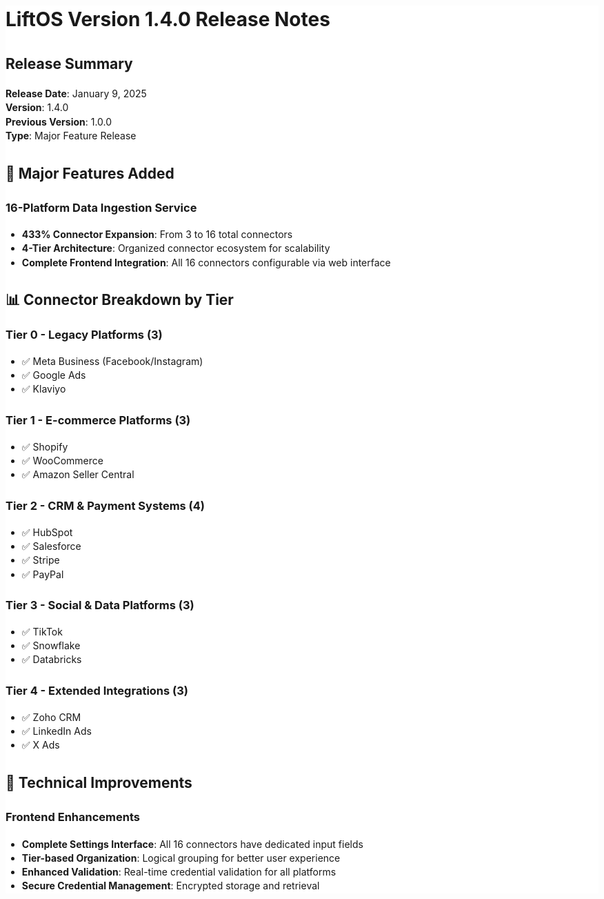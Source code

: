 # LiftOS Version 1.4.0 Release Notes

## Release Summary
**Release Date**: January 9, 2025  
**Version**: 1.4.0  
**Previous Version**: 1.0.0  
**Type**: Major Feature Release

## 🚀 Major Features Added

### 16-Platform Data Ingestion Service
- **433% Connector Expansion**: From 3 to 16 total connectors
- **4-Tier Architecture**: Organized connector ecosystem for scalability
- **Complete Frontend Integration**: All 16 connectors configurable via web interface

## 📊 Connector Breakdown by Tier

### Tier 0 - Legacy Platforms (3)
- ✅ Meta Business (Facebook/Instagram)
- ✅ Google Ads
- ✅ Klaviyo

### Tier 1 - E-commerce Platforms (3)
- ✅ Shopify
- ✅ WooCommerce  
- ✅ Amazon Seller Central

### Tier 2 - CRM & Payment Systems (4)
- ✅ HubSpot
- ✅ Salesforce
- ✅ Stripe
- ✅ PayPal

### Tier 3 - Social & Data Platforms (3)
- ✅ TikTok
- ✅ Snowflake
- ✅ Databricks

### Tier 4 - Extended Integrations (3)
- ✅ Zoho CRM
- ✅ LinkedIn Ads
- ✅ X Ads

## 🔧 Technical Improvements

### Frontend Enhancements
- **Complete Settings Interface**: All 16 connectors have dedicated input fields
- **Tier-based Organization**: Logical grouping for better user experience
- **Enhanced Validation**: Real-time credential validation for all platforms
- **Secure Credential Management**: Encrypted storage and retrieval
